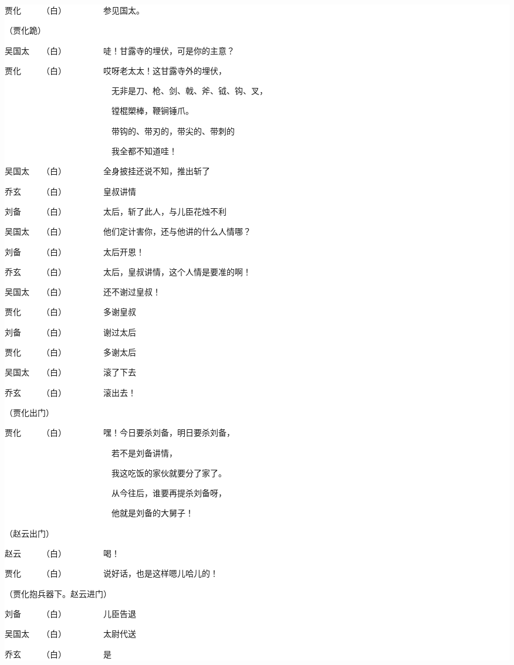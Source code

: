 贾化　　　（白）　　　　　参见国太。

（贾化跪）

吴国太　　（白）　　　　　唗！甘露寺的埋伏，可是你的主意？

贾化　　　（白）　　　　　哎呀老太太！这甘露寺外的埋伏，

　　　　　　　　　　　　　无非是刀、枪、剑、戟、斧、钺、钩、叉，

　　　　　　　　　　　　　镗棍槊棒，鞭锏锤爪。

　　　　　　　　　　　　　带钩的、带刃的，带尖的、带刺的

　　　　　　　　　　　　　我全都不知道哇！

吴国太　　（白）　　　　　全身披挂还说不知，推出斩了

乔玄　　　（白）　　　　　皇叔讲情

刘备　　　（白）　　　　　太后，斩了此人，与儿臣花烛不利

吴国太　　（白）　　　　　他们定计害你，还与他讲的什么人情哪？

刘备　　　（白）　　　　　太后开恩！

乔玄　　　（白）　　　　　太后，皇叔讲情，这个人情是要准的啊！

吴国太　　（白）　　　　　还不谢过皇叔！

贾化　　　（白）　　　　　多谢皇叔

刘备　　　（白）　　　　　谢过太后

贾化　　　（白）　　　　　多谢太后

吴国太　　（白）　　　　　滚了下去

乔玄　　　（白）　　　　　滚出去！

（贾化出门）

贾化　　　（白）　　　　　嘿！今日要杀刘备，明日要杀刘备，

　　　　　　　　　　　　　若不是刘备讲情，

　　　　　　　　　　　　　我这吃饭的家伙就要分了家了。

　　　　　　　　　　　　　从今往后，谁要再提杀刘备呀，

　　　　　　　　　　　　　他就是刘备的大舅子！

（赵云出门）

赵云　　　（白）　　　　　喝！

贾化　　　（白）　　　　　说好话，也是这样嗯儿哈儿的！

（贾化抱兵器下。赵云进门）

刘备　　　（白）　　　　　儿臣告退

吴国太　　（白）　　　　　太尉代送

乔玄　　　（白）　　　　　是
